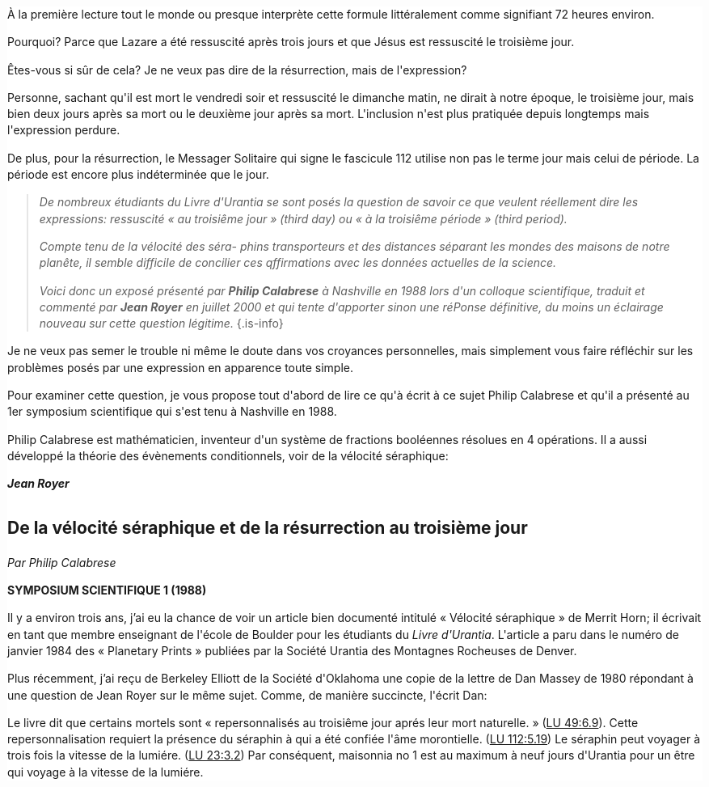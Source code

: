 À la première lecture tout le monde ou presque interprète cette formule littéralement comme signifiant 72 heures environ.

Pourquoi? Parce que Lazare a été ressuscité après trois jours et que Jésus est ressuscité le troisième jour.

Êtes-vous si sûr de cela? Je ne veux pas dire de la résurrection, mais de l'expression?

Personne, sachant qu'il est mort le vendredi soir et ressuscité le dimanche matin, ne dirait à notre époque, le troisième jour, mais bien deux jours après sa mort ou le deuxième jour après sa mort. L'inclusion n'est plus pratiquée depuis longtemps mais l'expression perdure.

De plus, pour la résurrection, le Messager Solitaire qui signe le fascicule 112 utilise non pas le terme jour mais celui de période. La période est encore plus indéterminée que le jour.

> _De nombreux étudiants du Livre d'Urantia se sont posés la question de savoir ce que veulent réellement dire les expressions: ressuscité « au troisiême jour » (third day) ou « à la troisiême période » (third period)._
> 
> _Compte tenu de la vélocité des séra- phins transporteurs et des distances séparant les mondes des maisons de notre planête, il semble difficile de concilier ces qffirmations avec les données actuelles de la science._
> 
> _Voici donc un exposé présenté par **Philip Calabrese** à Nashville en 1988 lors d'un colloque scientifique, traduit et commenté par **Jean Royer** en juillet 2000 et qui tente d'apporter sinon une réPonse définitive, du moins un éclairage nouveau sur cette question légitime._
{.is-info}

Je ne veux pas semer le trouble ni même le doute dans vos croyances personnelles, mais simplement vous faire réfléchir sur les problèmes posés par une expression en apparence toute simple.

Pour examiner cette question, je vous propose tout d'abord de lire ce qu'à écrit à ce sujet Philip Calabrese et qu'il a présenté au 1er symposium scientifique qui s'est tenu à Nashville en 1988.

Philip Calabrese est mathématicien, inventeur d'un système de fractions booléennes résolues en 4 opérations. Il a aussi développé la théorie des évènements conditionnels, voir de la vélocité séraphique:

***Jean Royer***

## De la vélocité séraphique et de la résurrection au troisième jour

_Par Philip Calabrese_

**SYMPOSIUM SCIENTIFIQUE 1 (1988)**

Il y a environ trois ans, j’ai eu la chance de voir un article bien documenté intitulé « Vélocité séraphique » de Merrit Horn; il écrivait en tant que membre enseignant de l'école de Boulder pour les étudiants du _Livre d'Urantia_. L'article a paru dans le numéro de janvier 1984 des « Planetary Prints » publiées par la Société Urantia des Montagnes Rocheuses de Denver.

Plus récemment, j’ai reçu de Berkeley Elliott de la Société d'Oklahoma une copie de la lettre de Dan Massey de 1980 répondant à une question de Jean Royer sur le même sujet. Comme, de manière succincte, l'écrit Dan:

Le livre dit que certains mortels sont « repersonnalisés au troisiême jour aprés leur mort naturelle. » (<a id="a79_105"></a>[LU 49:6.9](/fr/The_Urantia_Book/49#p6_9)). Cette repersonnalisation requiert la présence du séraphin à qui a été confiée l'âme morontielle. (<a id="a79_247"></a>[LU 112:5.19](/fr/The_Urantia_Book/112#p5_19)) Le séraphin peut voyager à trois fois la vitesse de la lumiére. (<a id="a79_359"></a>[LU 23:3.2](/fr/The_Urantia_Book/23#p3_2)) Par conséquent, maisonnia no 1 est au maximum à neuf jours d'Urantia pour un être qui voyage à la vitesse de la lumiére.

